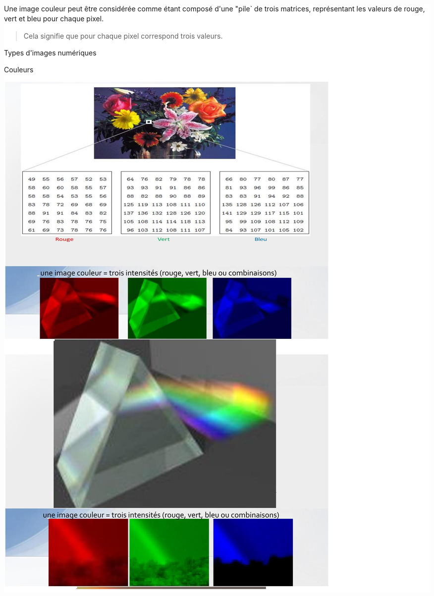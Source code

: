 
Une image couleur peut être considérée comme étant composé d'une "pile` de trois matrices, représentant les valeurs de rouge, vert et bleu pour chaque pixel.
> Cela signifie que pour chaque pixel correspond trois valeurs.


Types d'images numériques


Couleurs


![image](./images/2022_09_10_0d7a2c5f4cc81a90923ag-14.jpg)
